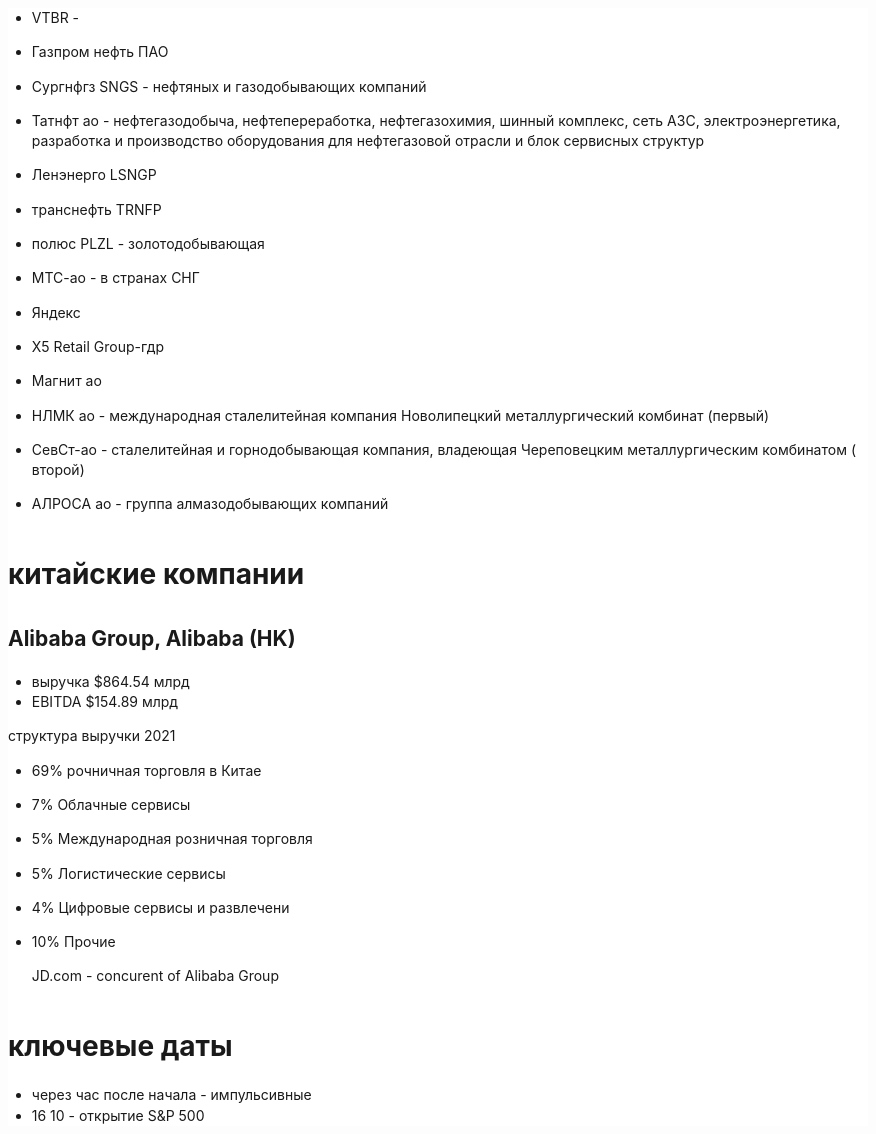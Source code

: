 -   VTBR -
-   Газпром нефть ПАО
-   Сургнфгз SNGS - нефтяных и газодобывающих компаний
-   Татнфт ао - нефтегазодобыча, нефтепереработка, нефтегазохимия, шинный комплекс, сеть АЗС, электроэнергетика,
    разработка и производство оборудования для нефтегазовой отрасли и блок сервисных структур

-   Ленэнерго LSNGP
-   транснефть TRNFP
-   полюс PLZL - золотодобывающая

-   МТС-ао - в странах СНГ

-   Яндекс

-   X5 Retail Group-гдр
-   Магнит ао

-   НЛМК ао - международная сталелитейная компания  Новолипецкий металлургический комбинат (первый)
-   СевСт-ао -  сталелитейная и горнодобывающая компания, владеющая Череповецким металлургическим комбинатом ( второй)
-   АЛРОСА ао - группа алмазодобывающих компаний


<a id="orgd33c784"></a>

# китайские компании


<a id="org9d40ff5"></a>

## Alibaba Group, Alibaba (HK)

-   выручка $864.54 млрд
-   EBITDA $154.89 млрд

структура выручки 2021

-   69% рочничная торговля в Китае
-   7% Облачные сервисы
-   5% Международная розничная торговля
-   5% Логистические сервисы
-   4% Цифровые сервисы и развлечени
-   10% Прочие
    
    JD.com - concurent of Alibaba Group


<a id="org7fe6d86"></a>

# ключевые даты

-   через час после начала - импульсивные
-   16 10 - открытие S&P 500

